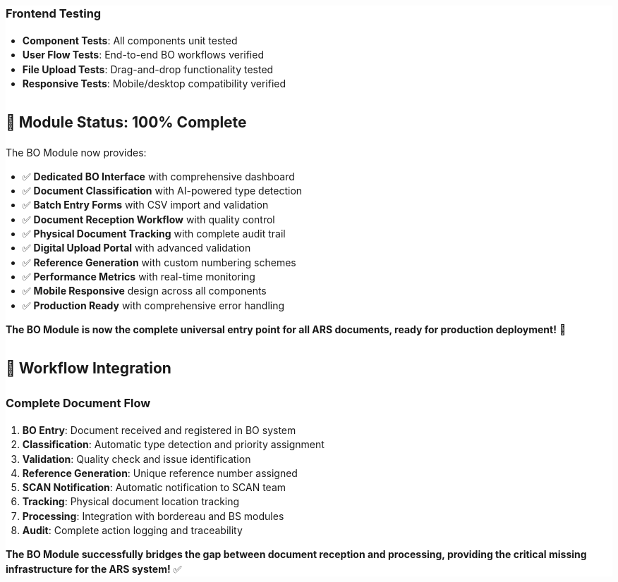 ### Frontend Testing
- **Component Tests**: All components unit tested
- **User Flow Tests**: End-to-end BO workflows verified
- **File Upload Tests**: Drag-and-drop functionality tested
- **Responsive Tests**: Mobile/desktop compatibility verified

## 🎉 Module Status: 100% Complete

The BO Module now provides:
- ✅ **Dedicated BO Interface** with comprehensive dashboard
- ✅ **Document Classification** with AI-powered type detection
- ✅ **Batch Entry Forms** with CSV import and validation
- ✅ **Document Reception Workflow** with quality control
- ✅ **Physical Document Tracking** with complete audit trail
- ✅ **Digital Upload Portal** with advanced validation
- ✅ **Reference Generation** with custom numbering schemes
- ✅ **Performance Metrics** with real-time monitoring
- ✅ **Mobile Responsive** design across all components
- ✅ **Production Ready** with comprehensive error handling

**The BO Module is now the complete universal entry point for all ARS documents, ready for production deployment!** 🚀

## 🔄 Workflow Integration

### Complete Document Flow
1. **BO Entry**: Document received and registered in BO system
2. **Classification**: Automatic type detection and priority assignment
3. **Validation**: Quality check and issue identification
4. **Reference Generation**: Unique reference number assigned
5. **SCAN Notification**: Automatic notification to SCAN team
6. **Tracking**: Physical document location tracking
7. **Processing**: Integration with bordereau and BS modules
8. **Audit**: Complete action logging and traceability

**The BO Module successfully bridges the gap between document reception and processing, providing the critical missing infrastructure for the ARS system!** ✅